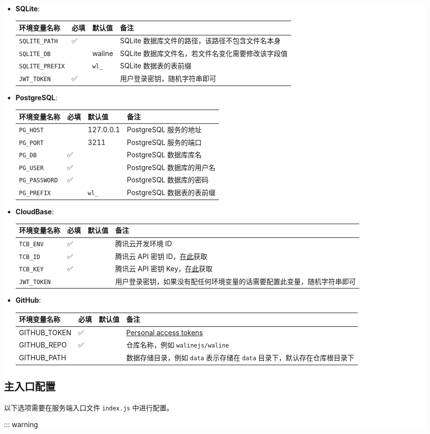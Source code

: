 - **SQLite**:

  | 环境变量名称    | 必填 | 默认值 | 备注                                              |
  | --------------- | ---- | ------ | ------------------------------------------------- |
  | `SQLITE_PATH`   | ✅   |        | SQLite 数据库文件的路径，该路径不包含文件名本身   |
  | `SQLITE_DB`     |      | waline | SQLite 数据库文件名，若文件名变化需要修改该字段值 |
  | `SQLITE_PREFIX` |      | `wl_`  | SQLite 数据表的表前缀                             |
  | `JWT_TOKEN`     | ✅   |        | 用户登录密钥，随机字符串即可                      |

- **PostgreSQL**:

  | 环境变量名称  | 必填 | 默认值    | 备注                      |
  | ------------- | ---- | --------- | ------------------------- |
  | `PG_HOST`     |      | 127.0.0.1 | PostgreSQL 服务的地址     |
  | `PG_PORT`     |      | 3211      | PostgreSQL 服务的端口     |
  | `PG_DB`       | ✅   |           | PostgreSQL 数据库库名     |
  | `PG_USER`     | ✅   |           | PostgreSQL 数据库的用户名 |
  | `PG_PASSWORD` | ✅   |           | PostgreSQL 数据库的密码   |
  | `PG_PREFIX`   |      | `wl_`     | PostgreSQL 数据表的表前缀 |

- **CloudBase**:

  | 环境变量名称 | 必填 | 默认值 | 备注                                                                        |
  | ------------ | ---- | ------ | --------------------------------------------------------------------------- |
  | `TCB_ENV`    | ✅   |        | 腾讯云开发环境 ID                                                           |
  | `TCB_ID`     | ✅   |        | 腾讯云 API 密钥 ID，[在此](https://console.cloud.tencent.com/cam/capi)获取  |
  | `TCB_KEY`    | ✅   |        | 腾讯云 API 密钥 Key，[在此](https://console.cloud.tencent.com/cam/capi)获取 |
  | `JWT_TOKEN`  |      |        | 用户登录密钥，如果没有配任何环境变量的话需要配置此变量，随机字符串即可      |

- **GitHub**:

  | 环境变量名称 | 必填 | 默认值 | 备注                                                                     |
  | ------------ | ---- | ------ | ------------------------------------------------------------------------ |
  | GITHUB_TOKEN | ✅   |        | [Personal access tokens](https://github.com/settings/tokens)             |
  | GITHUB_REPO  | ✅   |        | 仓库名称，例如 `walinejs/waline`                                         |
  | GITHUB_PATH  |      |        | 数据存储目录，例如 `data` 表示存储在 `data` 目录下，默认存在仓库根目录下 |

## 主入口配置

以下选项需要在服务端入口文件 `index.js` 中进行配置。

::: warning
